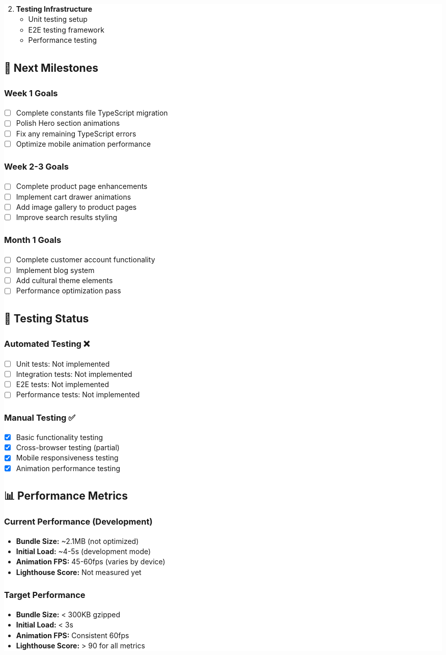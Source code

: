 2. **Testing Infrastructure**
   - Unit testing setup
   - E2E testing framework
   - Performance testing

## 🎯 Next Milestones
### Week 1 Goals
- [ ] Complete constants file TypeScript migration
- [ ] Polish Hero section animations
- [ ] Fix any remaining TypeScript errors
- [ ] Optimize mobile animation performance

### Week 2-3 Goals
- [ ] Complete product page enhancements
- [ ] Implement cart drawer animations
- [ ] Add image gallery to product pages
- [ ] Improve search results styling

### Month 1 Goals
- [ ] Complete customer account functionality
- [ ] Implement blog system
- [ ] Add cultural theme elements
- [ ] Performance optimization pass

## 🧪 Testing Status
### Automated Testing ❌
- [ ] Unit tests: Not implemented
- [ ] Integration tests: Not implemented
- [ ] E2E tests: Not implemented
- [ ] Performance tests: Not implemented

### Manual Testing ✅
- [x] Basic functionality testing
- [x] Cross-browser testing (partial)
- [x] Mobile responsiveness testing
- [x] Animation performance testing

## 📊 Performance Metrics
### Current Performance (Development)
- **Bundle Size:** ~2.1MB (not optimized)
- **Initial Load:** ~4-5s (development mode)
- **Animation FPS:** 45-60fps (varies by device)
- **Lighthouse Score:** Not measured yet

### Target Performance
- **Bundle Size:** < 300KB gzipped
- **Initial Load:** < 3s
- **Animation FPS:** Consistent 60fps
- **Lighthouse Score:** > 90 for all metrics
